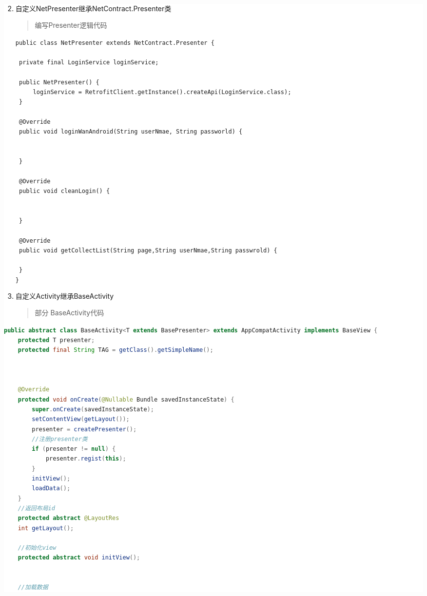 2. 自定义NetPresenter继承NetContract.Presenter类

   > 编写Presenter逻辑代码

   ```
   public class NetPresenter extends NetContract.Presenter {
   
   	private final LoginService loginService;
   
   	public NetPresenter() {
   		loginService = RetrofitClient.getInstance().createApi(LoginService.class);
   	}
   
   	@Override
   	public void loginWanAndroid(String userNmae, String passworld) {
   		
   
   	}
   
   	@Override
   	public void cleanLogin() {
   		
   
   	}
   
   	@Override
   	public void getCollectList(String page,String userNmae,String passwrold) {
            
   	}
   }
   ```


3. 自定义Activity继承BaseActivity

   > 部分 BaseActivity代码

    

```java
public abstract class BaseActivity<T extends BasePresenter> extends AppCompatActivity implements BaseView {
	protected T presenter;
	protected final String TAG = getClass().getSimpleName();



	@Override
	protected void onCreate(@Nullable Bundle savedInstanceState) {
		super.onCreate(savedInstanceState);
		setContentView(getLayout());
		presenter = createPresenter();
        //注册presenter类
		if (presenter != null) {
			presenter.regist(this);
		}
		initView();
		loadData();
	}
    //返回布局id
	protected abstract @LayoutRes
	int getLayout();
   
    //初始化view
	protected abstract void initView();

    
    //加载数据
```